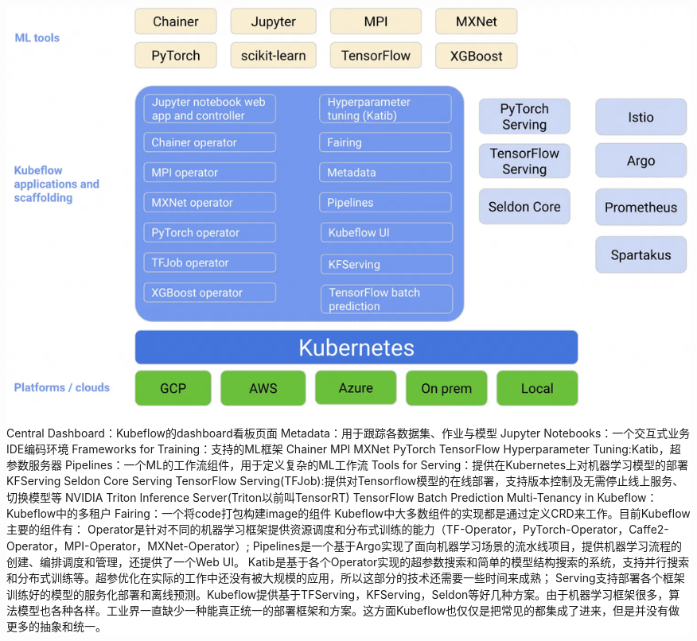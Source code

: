 ![1714036812492](image/01kubeflow/1714036812492.png)

Central Dashboard：Kubeflow的dashboard看板页面
Metadata：用于跟踪各数据集、作业与模型
Jupyter Notebooks：一个交互式业务IDE编码环境
Frameworks for Training：支持的ML框架
Chainer
MPI
MXNet
PyTorch
TensorFlow
Hyperparameter Tuning:Katib，超参数服务器
Pipelines：一个ML的工作流组件，用于定义复杂的ML工作流
Tools for Serving：提供在Kubernetes上对机器学习模型的部署
KFServing
Seldon Core Serving
TensorFlow Serving(TFJob):提供对Tensorflow模型的在线部署，支持版本控制及无需停止线上服务、切换模型等
NVIDIA Triton Inference Server(Triton以前叫TensorRT)
TensorFlow Batch Prediction
Multi-Tenancy in Kubeflow：Kubeflow中的多租户
Fairing：一个将code打包构建image的组件 Kubeflow中大多数组件的实现都是通过定义CRD来工作。目前Kubeflow主要的组件有：
Operator是针对不同的机器学习框架提供资源调度和分布式训练的能力（TF-Operator，PyTorch-Operator，Caffe2-Operator，MPI-Operator，MXNet-Operator）;
Pipelines是一个基于Argo实现了面向机器学习场景的流水线项目，提供机器学习流程的创建、编排调度和管理，还提供了一个Web UI。
Katib是基于各个Operator实现的超参数搜索和简单的模型结构搜索的系统，支持并行搜索和分布式训练等。超参优化在实际的工作中还没有被大规模的应用，所以这部分的技术还需要一些时间来成熟；
Serving支持部署各个框架训练好的模型的服务化部署和离线预测。Kubeflow提供基于TFServing，KFServing，Seldon等好几种方案。由于机器学习框架很多，算法模型也各种各样。工业界一直缺少一种能真正统一的部署框架和方案。这方面Kubeflow也仅仅是把常见的都集成了进来，但是并没有做更多的抽象和统一。
